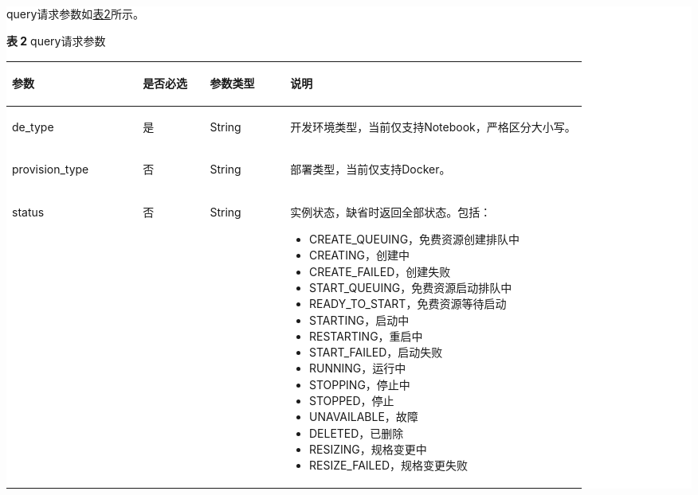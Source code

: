 query请求参数如[表2](#table92801116194411)所示。

**表 2**  query请求参数

<a name="table92801116194411"></a>
<table><thead align="left"><tr id="row6294416164417"><th class="cellrowborder" valign="top" width="22.74%" id="mcps1.2.5.1.1"><p id="p729810165441"><a name="p729810165441"></a><a name="p729810165441"></a>参数</p>
</th>
<th class="cellrowborder" valign="top" width="11.68%" id="mcps1.2.5.1.2"><p id="p183004164448"><a name="p183004164448"></a><a name="p183004164448"></a>是否必选</p>
</th>
<th class="cellrowborder" valign="top" width="13.96%" id="mcps1.2.5.1.3"><p id="p14304181614447"><a name="p14304181614447"></a><a name="p14304181614447"></a>参数类型</p>
</th>
<th class="cellrowborder" valign="top" width="51.62%" id="mcps1.2.5.1.4"><p id="p930751615441"><a name="p930751615441"></a><a name="p930751615441"></a>说明</p>
</th>
</tr>
</thead>
<tbody><tr id="row20326191604410"><td class="cellrowborder" valign="top" width="22.74%" headers="mcps1.2.5.1.1 "><p id="p2329316134418"><a name="p2329316134418"></a><a name="p2329316134418"></a>de_type</p>
</td>
<td class="cellrowborder" valign="top" width="11.68%" headers="mcps1.2.5.1.2 "><p id="p14332201616447"><a name="p14332201616447"></a><a name="p14332201616447"></a>是</p>
</td>
<td class="cellrowborder" valign="top" width="13.96%" headers="mcps1.2.5.1.3 "><p id="p133521611444"><a name="p133521611444"></a><a name="p133521611444"></a>String</p>
</td>
<td class="cellrowborder" valign="top" width="51.62%" headers="mcps1.2.5.1.4 "><p id="p1133771618442"><a name="p1133771618442"></a><a name="p1133771618442"></a>开发环境类型，当前仅支持Notebook，严格区分大小写。</p>
</td>
</tr>
<tr id="row833820169446"><td class="cellrowborder" valign="top" width="22.74%" headers="mcps1.2.5.1.1 "><p id="p12344191610443"><a name="p12344191610443"></a><a name="p12344191610443"></a>provision_type</p>
</td>
<td class="cellrowborder" valign="top" width="11.68%" headers="mcps1.2.5.1.2 "><p id="p1534541684413"><a name="p1534541684413"></a><a name="p1534541684413"></a>否</p>
</td>
<td class="cellrowborder" valign="top" width="13.96%" headers="mcps1.2.5.1.3 "><p id="p1434911618447"><a name="p1434911618447"></a><a name="p1434911618447"></a>String</p>
</td>
<td class="cellrowborder" valign="top" width="51.62%" headers="mcps1.2.5.1.4 "><p id="p1635151684411"><a name="p1635151684411"></a><a name="p1635151684411"></a>部署类型，当前仅支持Docker。</p>
</td>
</tr>
<tr id="row133521316164413"><td class="cellrowborder" valign="top" width="22.74%" headers="mcps1.2.5.1.1 "><p id="p8356121634413"><a name="p8356121634413"></a><a name="p8356121634413"></a>status</p>
</td>
<td class="cellrowborder" valign="top" width="11.68%" headers="mcps1.2.5.1.2 "><p id="p11359616114419"><a name="p11359616114419"></a><a name="p11359616114419"></a>否</p>
</td>
<td class="cellrowborder" valign="top" width="13.96%" headers="mcps1.2.5.1.3 "><p id="p736312161445"><a name="p736312161445"></a><a name="p736312161445"></a>String</p>
</td>
<td class="cellrowborder" valign="top" width="51.62%" headers="mcps1.2.5.1.4 "><p id="p6606151194419"><a name="p6606151194419"></a><a name="p6606151194419"></a>实例状态，缺省时返回全部状态。包括：</p>
<a name="ul1514217554413"></a><a name="ul1514217554413"></a><ul id="ul1514217554413"><li>CREATE_QUEUING，免费资源创建排队中</li><li>CREATING，创建中</li><li>CREATE_FAILED，创建失败</li><li>START_QUEUING，免费资源启动排队中</li><li>READY_TO_START，免费资源等待启动</li><li>STARTING，启动中</li><li>RESTARTING，重启中</li><li>START_FAILED，启动失败</li><li>RUNNING，运行中</li><li>STOPPING，停止中</li><li>STOPPED，停止</li><li>UNAVAILABLE，故障</li><li>DELETED，已删除</li><li>RESIZING，规格变更中</li><li>RESIZE_FAILED，规格变更失败</li></ul>